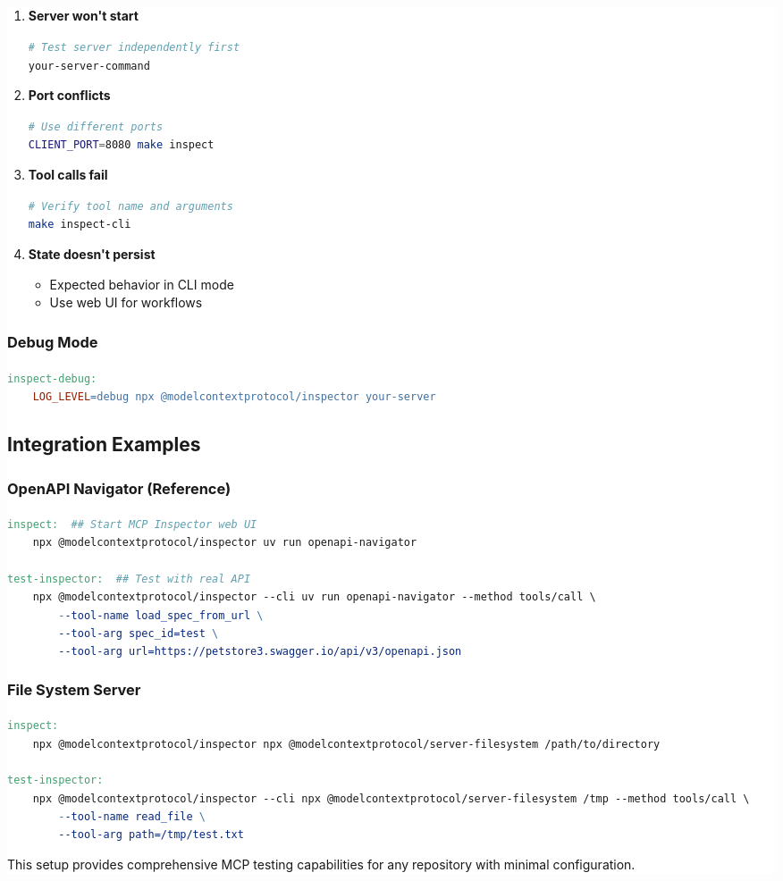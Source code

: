 1. **Server won't start**
   ```bash
   # Test server independently first
   your-server-command
   ```

2. **Port conflicts**
   ```bash
   # Use different ports
   CLIENT_PORT=8080 make inspect
   ```

3. **Tool calls fail**
   ```bash
   # Verify tool name and arguments
   make inspect-cli
   ```

4. **State doesn't persist**
   - Expected behavior in CLI mode
   - Use web UI for workflows

### Debug Mode
```makefile
inspect-debug:
	LOG_LEVEL=debug npx @modelcontextprotocol/inspector your-server
```

## Integration Examples

### OpenAPI Navigator (Reference)
```makefile
inspect:  ## Start MCP Inspector web UI
	npx @modelcontextprotocol/inspector uv run openapi-navigator

test-inspector:  ## Test with real API
	npx @modelcontextprotocol/inspector --cli uv run openapi-navigator --method tools/call \
		--tool-name load_spec_from_url \
		--tool-arg spec_id=test \
		--tool-arg url=https://petstore3.swagger.io/api/v3/openapi.json
```

### File System Server
```makefile
inspect:
	npx @modelcontextprotocol/inspector npx @modelcontextprotocol/server-filesystem /path/to/directory

test-inspector:
	npx @modelcontextprotocol/inspector --cli npx @modelcontextprotocol/server-filesystem /tmp --method tools/call \
		--tool-name read_file \
		--tool-arg path=/tmp/test.txt
```

This setup provides comprehensive MCP testing capabilities for any repository with minimal configuration.